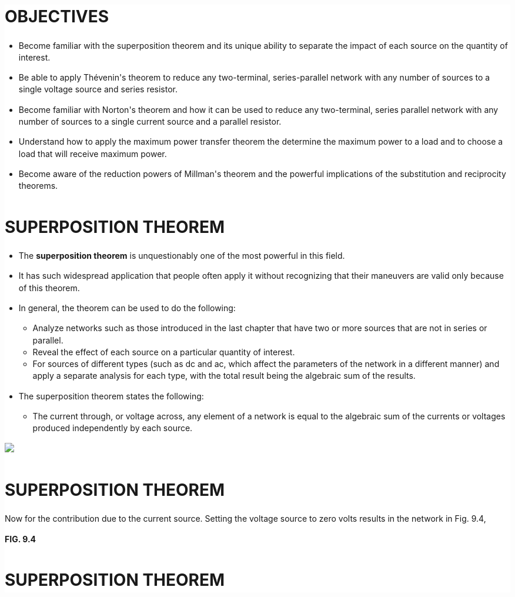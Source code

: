 # OBJECTIVES

-   Become familiar with the superposition theorem and its unique
    ability to separate the impact of each source on the quantity of
    interest.

-   Be able to apply Thévenin's theorem to reduce any two-terminal,
    series-parallel network with any number of sources to a single
    voltage source and series resistor.

- Become familiar with Norton's theorem and how it can be used to reduce any two-terminal, series parallel network with any number of sources to a single current source and a parallel resistor.

- Understand how to apply the maximum power transfer theorem the determine the maximum power to a load and to choose a load that will receive maximum power.

-   Become aware of the reduction powers of Millman's theorem and the
    powerful implications of the substitution and reciprocity theorems.

# SUPERPOSITION THEOREM

-   The **superposition theorem** is unquestionably one of the most
    powerful in this field.

-   It has such widespread application that people often apply it
    without recognizing that their maneuvers are valid only because of
    this theorem.

-   In general, the theorem can be used to do the following:

    - Analyze networks such as those introduced in the last chapter that have two or more sources that are not in series or parallel.
    - Reveal the effect of each source on a particular quantity of interest.
    - For sources of different types (such as dc and ac, which affect the parameters of the network in a different manner) and apply a separate analysis for each type, with the total result being the algebraic sum of the results.

-   The superposition theorem states the following:
    - The current through, or voltage across, any element of a network is equal to the algebraic sum of the currents or voltages produced independently by each source.

![](image-16.png)

# SUPERPOSITION THEOREM

Now for the contribution due to the current source. Setting the voltage
source to zero volts results in the network in Fig. 9.4,

**FIG. 9.4**

# SUPERPOSITION THEOREM
